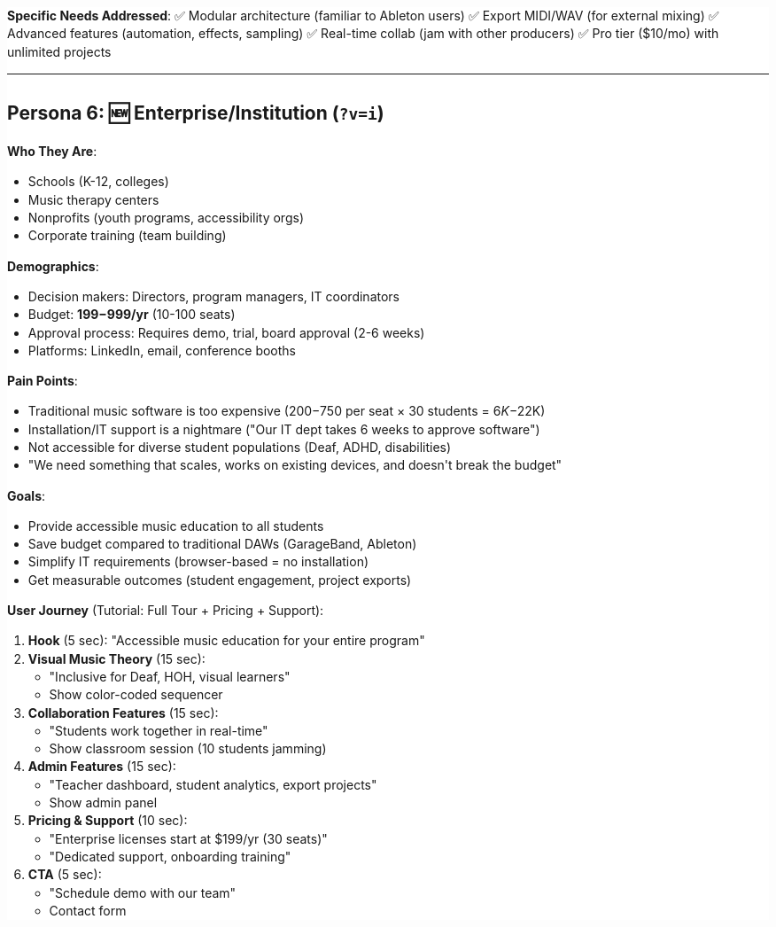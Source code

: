 **Specific Needs Addressed**:
✅ Modular architecture (familiar to Ableton users)
✅ Export MIDI/WAV (for external mixing)
✅ Advanced features (automation, effects, sampling)
✅ Real-time collab (jam with other producers)
✅ Pro tier ($10/mo) with unlimited projects

---

## Persona 6: 🆕 Enterprise/Institution (`?v=i`)

**Who They Are**:
- Schools (K-12, colleges)
- Music therapy centers
- Nonprofits (youth programs, accessibility orgs)
- Corporate training (team building)

**Demographics**:
- Decision makers: Directors, program managers, IT coordinators
- Budget: **$199-$999/yr** (10-100 seats)
- Approval process: Requires demo, trial, board approval (2-6 weeks)
- Platforms: LinkedIn, email, conference booths

**Pain Points**:
- Traditional music software is too expensive ($200-$750 per seat × 30 students = $6K-$22K)
- Installation/IT support is a nightmare ("Our IT dept takes 6 weeks to approve software")
- Not accessible for diverse student populations (Deaf, ADHD, disabilities)
- "We need something that scales, works on existing devices, and doesn't break the budget"

**Goals**:
- Provide accessible music education to all students
- Save budget compared to traditional DAWs (GarageBand, Ableton)
- Simplify IT requirements (browser-based = no installation)
- Get measurable outcomes (student engagement, project exports)

**User Journey** (Tutorial: Full Tour + Pricing + Support):

1. **Hook** (5 sec): "Accessible music education for your entire program"
2. **Visual Music Theory** (15 sec):
   - "Inclusive for Deaf, HOH, visual learners"
   - Show color-coded sequencer
3. **Collaboration Features** (15 sec):
   - "Students work together in real-time"
   - Show classroom session (10 students jamming)
4. **Admin Features** (15 sec):
   - "Teacher dashboard, student analytics, export projects"
   - Show admin panel
5. **Pricing & Support** (10 sec):
   - "Enterprise licenses start at $199/yr (30 seats)"
   - "Dedicated support, onboarding training"
6. **CTA** (5 sec):
   - "Schedule demo with our team"
   - Contact form
